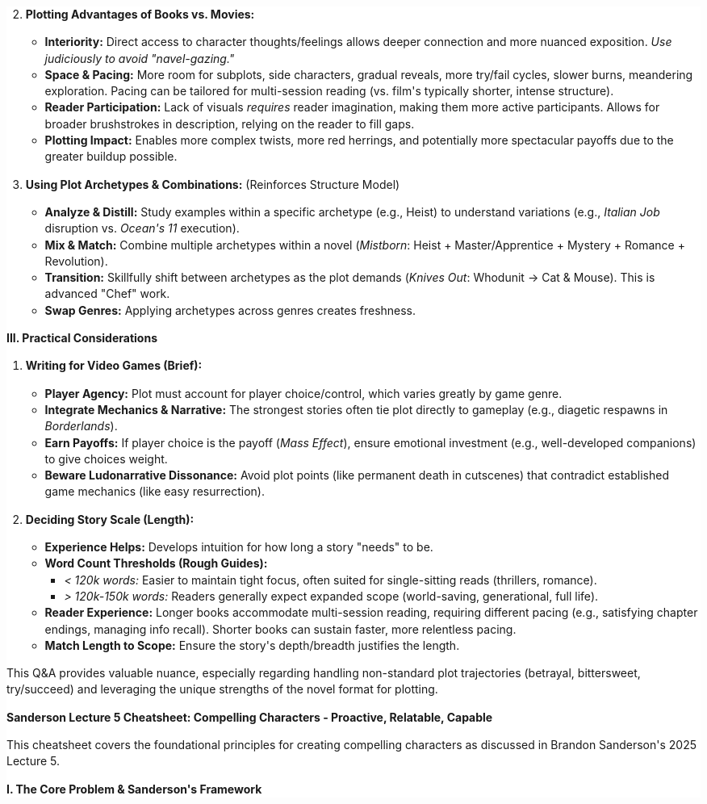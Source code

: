 2. **Plotting Advantages of Books vs. Movies:**
    * **Interiority:** Direct access to character thoughts/feelings allows deeper connection and more nuanced exposition. *Use judiciously to avoid "navel-gazing."*
    * **Space & Pacing:** More room for subplots, side characters, gradual reveals, more try/fail cycles, slower burns, meandering exploration. Pacing can be tailored for multi-session reading (vs. film's typically shorter, intense structure).
    * **Reader Participation:** Lack of visuals *requires* reader imagination, making them more active participants. Allows for broader brushstrokes in description, relying on the reader to fill gaps.
    * **Plotting Impact:** Enables more complex twists, more red herrings, and potentially more spectacular payoffs due to the greater buildup possible.

3. **Using Plot Archetypes & Combinations:** (Reinforces Structure Model)
    * **Analyze & Distill:** Study examples within a specific archetype (e.g., Heist) to understand variations (e.g., *Italian Job* disruption vs. *Ocean's 11* execution).
    * **Mix & Match:** Combine multiple archetypes within a novel (*Mistborn*: Heist + Master/Apprentice + Mystery + Romance + Revolution).
    * **Transition:** Skillfully shift between archetypes as the plot demands (*Knives Out*: Whodunit -> Cat & Mouse). This is advanced "Chef" work.
    * **Swap Genres:** Applying archetypes across genres creates freshness.

**III. Practical Considerations**

1. **Writing for Video Games (Brief):**
    * **Player Agency:** Plot must account for player choice/control, which varies greatly by game genre.
    * **Integrate Mechanics & Narrative:** The strongest stories often tie plot directly to gameplay (e.g., diagetic respawns in *Borderlands*).
    * **Earn Payoffs:** If player choice is the payoff (*Mass Effect*), ensure emotional investment (e.g., well-developed companions) to give choices weight.
    * **Beware Ludonarrative Dissonance:** Avoid plot points (like permanent death in cutscenes) that contradict established game mechanics (like easy resurrection).

2. **Deciding Story Scale (Length):**
    * **Experience Helps:** Develops intuition for how long a story "needs" to be.
    * **Word Count Thresholds (Rough Guides):**
        * *< 120k words:* Easier to maintain tight focus, often suited for single-sitting reads (thrillers, romance).
        * *> 120k-150k words:* Readers generally expect expanded scope (world-saving, generational, full life).
    * **Reader Experience:** Longer books accommodate multi-session reading, requiring different pacing (e.g., satisfying chapter endings, managing info recall). Shorter books can sustain faster, more relentless pacing.
    * **Match Length to Scope:** Ensure the story's depth/breadth justifies the length.

This Q&A provides valuable nuance, especially regarding handling non-standard plot trajectories (betrayal, bittersweet, try/succeed) and leveraging the unique strengths of the novel format for plotting.


**Sanderson Lecture 5 Cheatsheet: Compelling Characters - Proactive, Relatable, Capable**

This cheatsheet covers the foundational principles for creating compelling characters as discussed in Brandon Sanderson's 2025 Lecture 5.

**I. The Core Problem & Sanderson's Framework**
